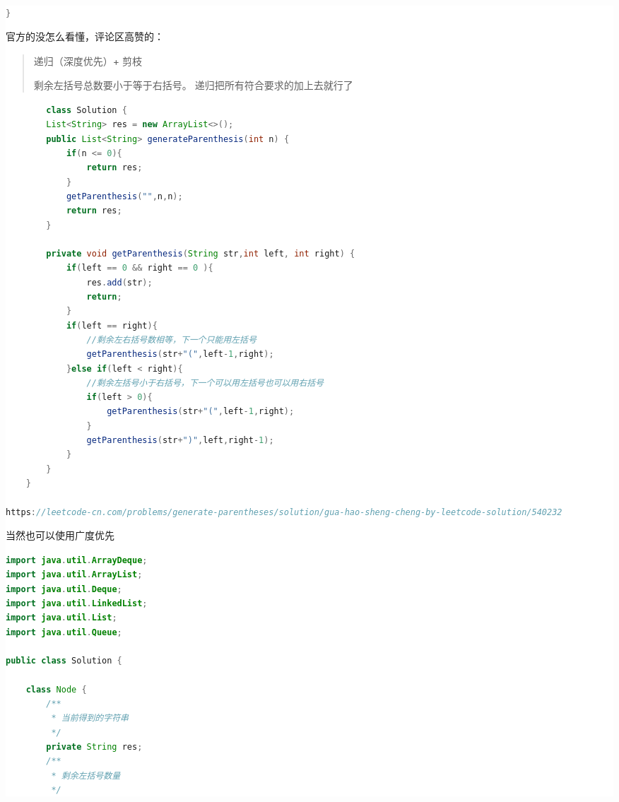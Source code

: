```java
}
```





官方的没怎么看懂，评论区高赞的：

> 递归（深度优先）+ 剪枝
>
> 剩余左括号总数要小于等于右括号。 递归把所有符合要求的加上去就行了

```java
		class Solution {
        List<String> res = new ArrayList<>();
        public List<String> generateParenthesis(int n) {
            if(n <= 0){
                return res;
            }
            getParenthesis("",n,n);
            return res;
        }

        private void getParenthesis(String str,int left, int right) {
            if(left == 0 && right == 0 ){
                res.add(str);
                return;
            }
            if(left == right){
                //剩余左右括号数相等，下一个只能用左括号
                getParenthesis(str+"(",left-1,right);
            }else if(left < right){
                //剩余左括号小于右括号，下一个可以用左括号也可以用右括号
                if(left > 0){
                    getParenthesis(str+"(",left-1,right);
                }
                getParenthesis(str+")",left,right-1);
            }
        }
    }

https://leetcode-cn.com/problems/generate-parentheses/solution/gua-hao-sheng-cheng-by-leetcode-solution/540232
```



当然也可以使用广度优先

```java
import java.util.ArrayDeque;
import java.util.ArrayList;
import java.util.Deque;
import java.util.LinkedList;
import java.util.List;
import java.util.Queue;

public class Solution {

    class Node {
        /**
         * 当前得到的字符串
         */
        private String res;
        /**
         * 剩余左括号数量
         */
```